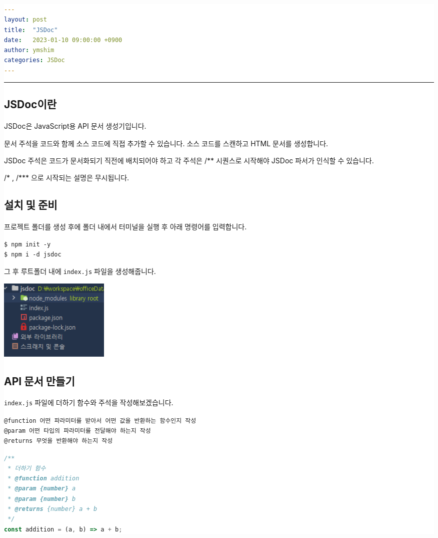 ```yaml
---
layout: post
title:  "JSDoc"
date:   2023-01-10 09:00:00 +0900
author: ymshim
categories: JSDoc
---
```

<hr/>

## JSDoc이란
JSDoc은 JavaScript용 API 문서 생성기입니다.

문서 주석을 코드와 함께 소스 코드에 직접 추가할 수 있습니다. 소스 코드를 스캔하고 HTML 문서를 생성합니다.

JSDoc 주석은 코드가 문서화되기 직전에 배치되어야 하고 각 주석은 /** 시퀀스로 시작해야 JSDoc 파서가 인식할 수 있습니다. 

/* , /*** 으로 시작되는 설명은 무시됩니다.

## 설치 및 준비

프로젝트 폴더를 생성 후에 폴더 내에서 터미널을 실행 후 아래 명령어를 입력합니다.
```
$ npm init -y
$ npm i -d jsdoc
```

그 후 루트폴더 내에 `index.js` 파일을 생성해줍니다.

<img src="/assets/images/ymshim/jsdoc-1.png" style="max-width: 200px; height: auto;" alt="jsdoc-1"/>

## API 문서 만들기
`index.js` 파일에 더하기 함수와 주석을 작성해보겠습니다.
```
@function 어떤 파라미터를 받아서 어떤 값을 반환하는 함수인지 작성
@param 어떤 타입의 파라미터를 전달해야 하는지 작성 
@returns 무엇을 반환해야 하는지 작성
```
```javascript
/**
 * 더하기 함수
 * @function addition
 * @param {number} a 
 * @param {number} b
 * @returns {number} a + b
 */
const addition = (a, b) => a + b;
```
